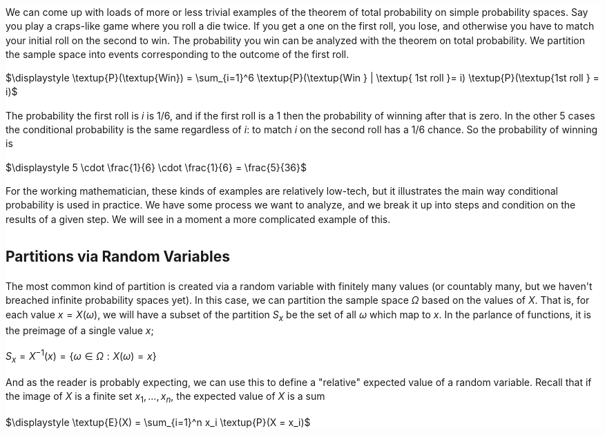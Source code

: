 


We can come up with loads of more or less trivial examples of the theorem of total probability on simple probability spaces. Say you play a craps-like game where you roll a die twice. If you get a one on the first roll, you lose, and otherwise you have to match your initial roll on the second to win. The probability you win can be analyzed with the theorem on total probability. We partition the sample space into events corresponding to the outcome of the first roll.




$\displaystyle \textup{P}(\textup{Win}) = \sum_{i=1}^6 \textup{P}(\textup{Win } | \textup{ 1st roll }= i) \textup{P}(\textup{1st roll } = i)$




The probability the first roll is $i$ is 1/6, and if the first roll is a 1 then the probability of winning after that is zero. In the other 5 cases the conditional probability is the same regardless of $i$: to match $i$ on the second roll has a 1/6 chance. So the probability of winning is




$\displaystyle 5 \cdot \frac{1}{6} \cdot \frac{1}{6} = \frac{5}{36}$




For the working mathematician, these kinds of examples are relatively low-tech, but it illustrates the main way conditional probability is used in practice. We have some process we want to analyze, and we break it up into steps and condition on the results of a given step. We will see in a moment a more complicated example of this.





## Partitions via Random Variables




The most common kind of partition is created via a random variable with finitely many values (or countably many, but we haven't breached infinite probability spaces yet). In this case, we can partition the sample space $\Omega$ based on the values of $X$. That is, for each value $x = X(\omega)$, we will have a subset of the partition $S_x$ be the set of all $\omega$ which map to $x$. In the parlance of functions, it is the preimage of a single value $x$;




$\displaystyle S_x = X^{-1}(x) = \left \{ \omega \in \Omega : X(\omega) = x\right \}$




And as the reader is probably expecting, we can use this to define a "relative" expected value of a random variable. Recall that if the image of $X$ is a finite set $x_1, \dots, x_n$, the expected value of $X$ is a sum




$\displaystyle \textup{E}(X) = \sum_{i=1}^n x_i \textup{P}(X = x_i)$


